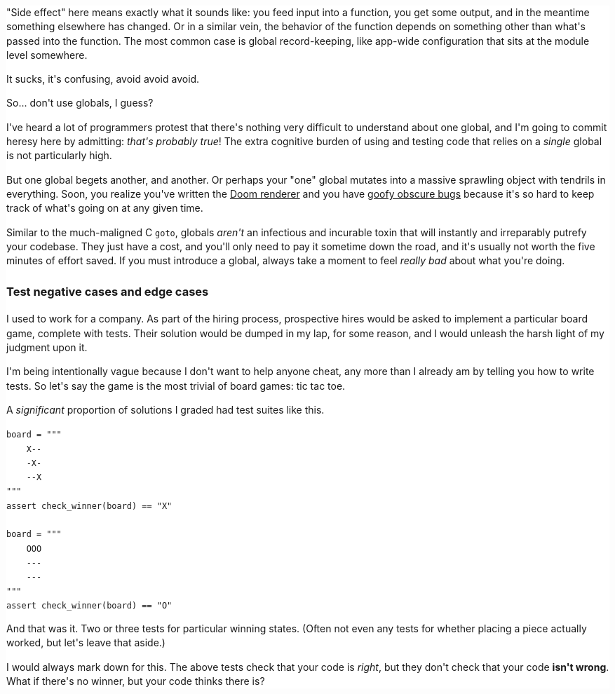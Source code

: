 "Side effect" here means exactly what it sounds like: you feed input into a function, you get some output, and in the meantime something elsewhere has changed.  Or in a similar vein, the behavior of the function depends on something other than what's passed into the function.  The most common case is global record-keeping, like app-wide configuration that sits at the module level somewhere.

It sucks, it's confusing, avoid avoid avoid.

So...  don't use globals, I guess?

I've heard a lot of programmers protest that there's nothing very difficult to understand about one global, and I'm going to commit heresy here by admitting: _that's probably true_!  The extra cognitive burden of using and testing code that relies on a _single_ global is not particularly high.

But one global begets another, and another.  Or perhaps your "one" global mutates into a massive sprawling object with tendrils in everything.  Soon, you realize you've written the [Doom renderer](https://github.com/rheit/zdoom/blob/master/src/r_draw.h#L28) and you have [goofy obscure bugs](https://github.com/rheit/zdoom/commit/8fa9aa26275e71b32cd92065c7ba6d80c7fd1b17) because it's so hard to keep track of what's going on at any given time.

Similar to the much-maligned C `goto`, globals _aren't_ an infectious and incurable toxin that will instantly and irreparably putrefy your codebase.  They just have a cost, and you'll only need to pay it sometime down the road, and it's usually not worth the five minutes of effort saved.  If you must introduce a global, always take a moment to feel _really bad_ about what you're doing.


### Test negative cases and edge cases

I used to work for a company.  As part of the hiring process, prospective hires would be asked to implement a particular board game, complete with tests.  Their solution would be dumped in my lap, for some reason, and I would unleash the harsh light of my judgment upon it.

I'm being intentionally vague because I don't want to help anyone cheat, any more than I already am by telling you how to write tests.  So let's say the game is the most trivial of board games: tic tac toe.

A _significant_ proportion of solutions I graded had test suites like this.

```
board = """
    X--
    -X-
    --X
"""
assert check_winner(board) == "X"

board = """
    OOO
    ---
    ---
"""
assert check_winner(board) == "O"
```

And that was it.  Two or three tests for particular winning states.  (Often not even any tests for whether placing a piece actually worked, but let's leave that aside.)

I would always mark down for this.  The above tests check that your code is _right_, but they don't check that your code **isn't wrong**.  What if there's no winner, but your code thinks there is?
